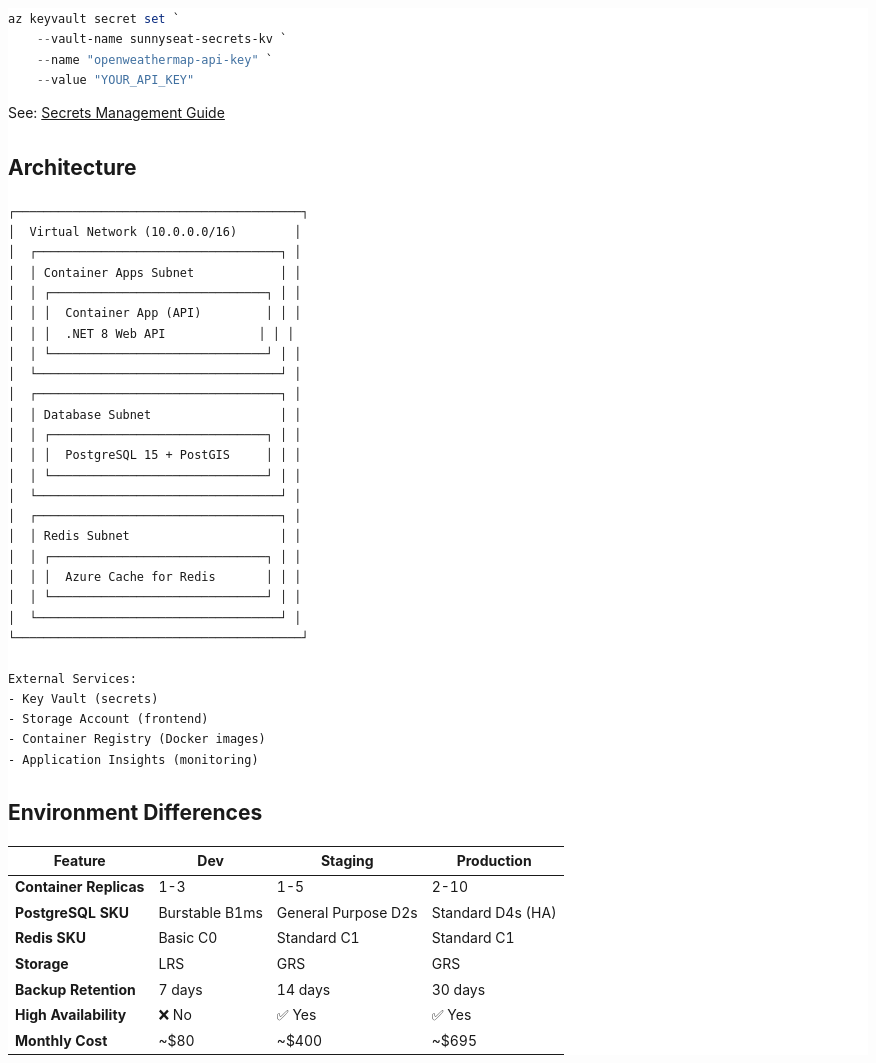```powershell
az keyvault secret set `
    --vault-name sunnyseat-secrets-kv `
    --name "openweathermap-api-key" `
    --value "YOUR_API_KEY"
```

See: [Secrets Management Guide](../SunnySeat.Docs/docs/ops/secrets-management.md)

## Architecture

```
┌────────────────────────────────────────┐
│  Virtual Network (10.0.0.0/16)        │
│  ┌──────────────────────────────────┐ │
│  │ Container Apps Subnet            │ │
│  │ ┌──────────────────────────────┐ │ │
│  │ │  Container App (API)         │ │ │
│  │ │  .NET 8 Web API             │ │ │
│  │ └──────────────────────────────┘ │ │
│  └──────────────────────────────────┘ │
│  ┌──────────────────────────────────┐ │
│  │ Database Subnet                  │ │
│  │ ┌──────────────────────────────┐ │ │
│  │ │  PostgreSQL 15 + PostGIS     │ │ │
│  │ └──────────────────────────────┘ │ │
│  └──────────────────────────────────┘ │
│  ┌──────────────────────────────────┐ │
│  │ Redis Subnet                     │ │
│  │ ┌──────────────────────────────┐ │ │
│  │ │  Azure Cache for Redis       │ │ │
│  │ └──────────────────────────────┘ │ │
│  └──────────────────────────────────┘ │
└────────────────────────────────────────┘

External Services:
- Key Vault (secrets)
- Storage Account (frontend)
- Container Registry (Docker images)
- Application Insights (monitoring)
```

## Environment Differences

| Feature                | Dev            | Staging             | Production        |
| ---------------------- | -------------- | ------------------- | ----------------- |
| **Container Replicas** | 1-3            | 1-5                 | 2-10              |
| **PostgreSQL SKU**     | Burstable B1ms | General Purpose D2s | Standard D4s (HA) |
| **Redis SKU**          | Basic C0       | Standard C1         | Standard C1       |
| **Storage**            | LRS            | GRS                 | GRS               |
| **Backup Retention**   | 7 days         | 14 days             | 30 days           |
| **High Availability**  | ❌ No          | ✅ Yes              | ✅ Yes            |
| **Monthly Cost**       | ~$80           | ~$400               | ~$695             |
